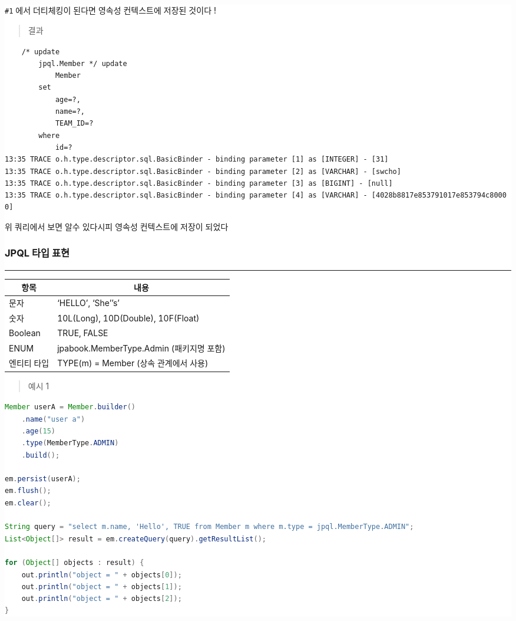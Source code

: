 `#1` 에서 더티체킹이 된다면 영속성 컨텍스트에 저장된 것이다 !

> 결과

```
    /* update
        jpql.Member */ update
            Member
        set
            age=?,
            name=?,
            TEAM_ID=?
        where
            id=?
13:35 TRACE o.h.type.descriptor.sql.BasicBinder - binding parameter [1] as [INTEGER] - [31]
13:35 TRACE o.h.type.descriptor.sql.BasicBinder - binding parameter [2] as [VARCHAR] - [swcho]
13:35 TRACE o.h.type.descriptor.sql.BasicBinder - binding parameter [3] as [BIGINT] - [null]
13:35 TRACE o.h.type.descriptor.sql.BasicBinder - binding parameter [4] as [VARCHAR] - [4028b8817e853791017e853794c80000]
```

위 쿼리에서 보면 알수 있다시피 영속성 컨텍스트에 저장이 되었다

### JPQL 타입 표현

---

| 항목        | 내용                                     |
| ----------- | ---------------------------------------- |
| 문자        | ‘HELLO’, ‘She’’s’                        |
| 숫자        | 10L(Long), 10D(Double), 10F(Float)       |
| Boolean     | TRUE, FALSE                              |
| ENUM        | jpabook.MemberType.Admin (패키지명 포함) |
| 엔티티 타입 | TYPE(m) = Member (상속 관계에서 사용)    |

> 예시 1

```java
Member userA = Member.builder()
    .name("user a")
    .age(15)
    .type(MemberType.ADMIN)
    .build();

em.persist(userA);
em.flush();
em.clear();

String query = "select m.name, 'Hello', TRUE from Member m where m.type = jpql.MemberType.ADMIN";
List<Object[]> result = em.createQuery(query).getResultList();

for (Object[] objects : result) {
    out.println("object = " + objects[0]);
    out.println("object = " + objects[1]);
    out.println("object = " + objects[2]);
}
```
